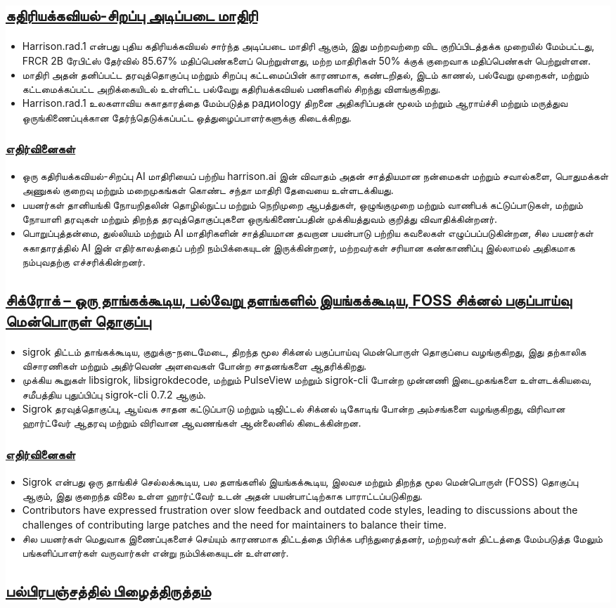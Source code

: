 ## [கதிரியக்கவியல்-சிறப்பு அடிப்படை மாதிரி](https://harrison.ai/harrison-rad-1/)

- Harrison.rad.1 என்பது புதிய கதிரியக்கவியல் சார்ந்த அடிப்படை மாதிரி ஆகும், இது மற்றவற்றை விட குறிப்பிடத்தக்க முறையில் மேம்பட்டது, FRCR 2B ரேபிட்ஸ் தேர்வில் 85.67% மதிப்பெண்களைப் பெற்றுள்ளது, மற்ற மாதிரிகள் 50% க்குக் குறைவாக மதிப்பெண்கள் பெற்றுள்ளன.
- மாதிரி அதன் தனிப்பட்ட தரவுத்தொகுப்பு மற்றும் சிறப்பு கட்டமைப்பின் காரணமாக, கண்டறிதல், இடம் காணல், பல்வேறு முறைகள், மற்றும் கட்டமைக்கப்பட்ட அறிக்கையிடல் உள்ளிட்ட பல்வேறு கதிரியக்கவியல் பணிகளில் சிறந்து விளங்குகிறது.
- Harrison.rad.1 உலகளாவிய சுகாதாரத்தை மேம்படுத்த радиology திறனை அதிகரிப்பதன் மூலம் மற்றும் ஆராய்ச்சி மற்றும் மருத்துவ ஒருங்கிணைப்புக்கான தேர்ந்தெடுக்கப்பட்ட ஒத்துழைப்பாளர்களுக்கு கிடைக்கிறது.

### [எதிர்வினைகள்](https://news.ycombinator.com/item?id=41496699)

- ஒரு கதிரியக்கவியல்-சிறப்பு AI மாதிரியைப் பற்றிய harrison.ai இன் விவாதம் அதன் சாத்தியமான நன்மைகள் மற்றும் சவால்களை, பொதுமக்கள் அணுகல் குறைவு மற்றும் மறைமுகங்கள் கொண்ட சந்தா மாதிரி தேவையை உள்ளடக்கியது.
- பயனர்கள் தானியங்கி நோயறிதலின் தொழில்நுட்ப மற்றும் நெறிமுறை ஆபத்துகள், ஒழுங்குமுறை மற்றும் வாணிபக் கட்டுப்பாடுகள், மற்றும் நோயாளி தரவுகள் மற்றும் திறந்த தரவுத்தொகுப்புகளை ஒருங்கிணைப்பதின் முக்கியத்துவம் குறித்து விவாதிக்கின்றனர்.
- பொறுப்புத்தன்மை, துல்லியம் மற்றும் AI மாதிரிகளின் சாத்தியமான தவறான பயன்பாடு பற்றிய கவலைகள் எழுப்பப்படுகின்றன, சில பயனர்கள் சுகாதாரத்தில் AI இன் எதிர்காலத்தைப் பற்றி நம்பிக்கையுடன் இருக்கின்றனர், மற்றவர்கள் சரியான கண்காணிப்பு இல்லாமல் அதிகமாக நம்புவதற்கு எச்சரிக்கின்றனர்.

## [சிக்ரோக் – ஒரு தாங்கக்கூடிய, பல்வேறு தளங்களில் இயங்கக்கூடிய, FOSS சிக்னல் பகுப்பாய்வு மென்பொருள் தொகுப்பு](https://sigrok.org/wiki/Main_Page)

- sigrok திட்டம் தாங்கக்கூடிய, குறுக்கு-நடைமேடை, திறந்த மூல சிக்னல் பகுப்பாய்வு மென்பொருள் தொகுப்பை வழங்குகிறது, இது தற்காலிக விசாரணிகள் மற்றும் அதிர்வெண் அளவைகள் போன்ற சாதனங்களை ஆதரிக்கிறது.
- முக்கிய கூறுகள் libsigrok, libsigrokdecode, மற்றும் PulseView மற்றும் sigrok-cli போன்ற முன்னணி இடைமுகங்களை உள்ளடக்கியவை, சமீபத்திய புதுப்பிப்பு sigrok-cli 0.7.2 ஆகும்.
- Sigrok தரவுத்தொகுப்பு, ஆய்வக சாதன கட்டுப்பாடு மற்றும் டிஜிட்டல் சிக்னல் டிகோடிங் போன்ற அம்சங்களை வழங்குகிறது, விரிவான ஹார்ட்வேர் ஆதரவு மற்றும் விரிவான ஆவணங்கள் ஆன்லைனில் கிடைக்கின்றன.

### [எதிர்வினைகள்](https://news.ycombinator.com/item?id=41494786)

- Sigrok என்பது ஒரு தாங்கிச் செல்லக்கூடிய, பல தளங்களில் இயங்கக்கூடிய, இலவச மற்றும் திறந்த மூல மென்பொருள் (FOSS) தொகுப்பு ஆகும், இது குறைந்த விலை உள்ள ஹார்ட்வேர் உடன் அதன் பயன்பாட்டிற்காக பாராட்டப்படுகிறது.
- Contributors have expressed frustration over slow feedback and outdated code styles, leading to discussions about the challenges of contributing large patches and the need for maintainers to balance their time.
- சில பயனர்கள் மெதுவாக இணைப்புகளைச் செய்யும் காரணமாக திட்டத்தை பிரிக்க பரிந்துரைத்தனர், மற்றவர்கள் திட்டத்தை மேம்படுத்த மேலும் பங்களிப்பாளர்கள் வருவார்கள் என்று நம்பிக்கையுடன் உள்ளனர்.

## [பல்பிரபஞ்சத்தில் பிழைத்திருத்தம்](https://antithesis.com/blog/multiverse_debugging/)
